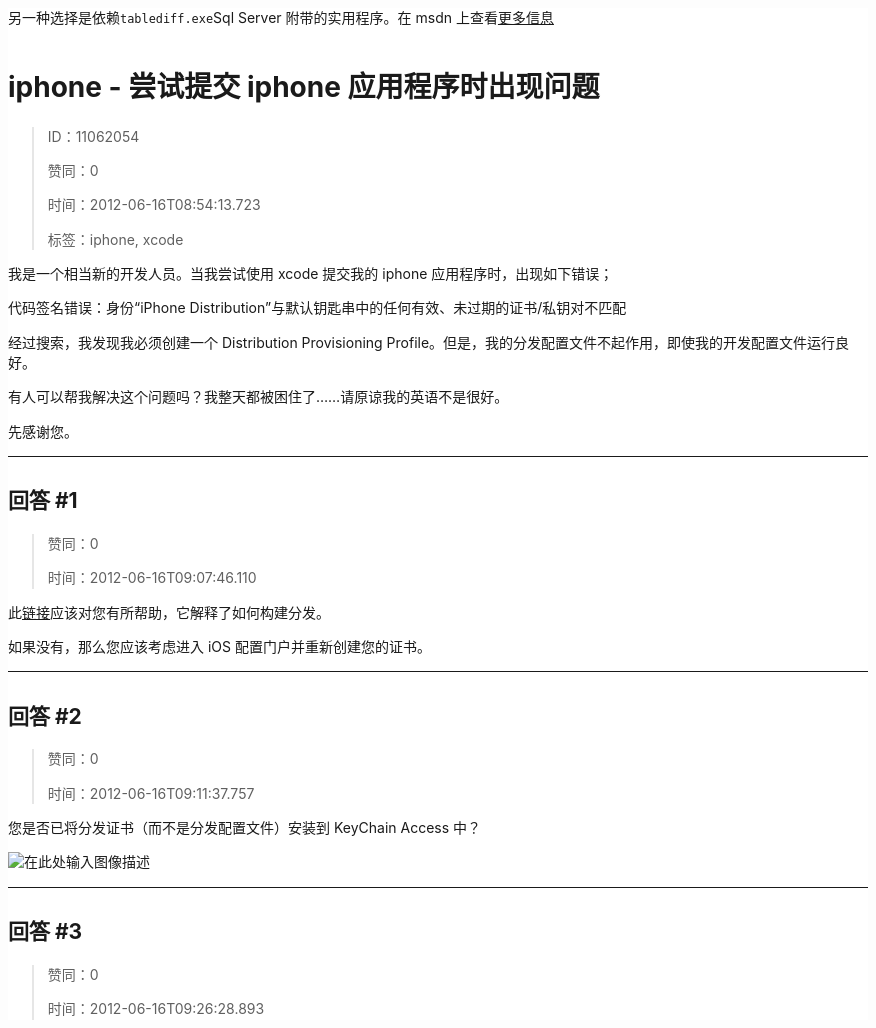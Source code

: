 另一种选择是依赖`tablediff.exe`Sql Server 附带的实用程序。在 msdn 上查看[更多信息](http://msdn.microsoft.com/en-us/library/ms162843.aspx)

# iphone - 尝试提交 iphone 应用程序时出现问题

> ID：11062054
> 
> 赞同：0
> 
> 时间：2012-06-16T08:54:13.723
> 
> 标签：iphone, xcode

我是一个相当新的开发人员。当我尝试使用 xcode 提交我的 iphone 应用程序时，出现如下错误；

代码签名错误：身份“iPhone Distribution”与默认钥匙串中的任何有效、未过期的证书/私钥对不匹配

经过搜索，我发现我必须创建一个 Distribution Provisioning Profile。但是，我的分发配置文件不起作用，即使我的开发配置文件运行良好。

有人可以帮我解决这个问题吗？我整天都被困住了……请原谅我的英语不是很好。

先感谢您。

* * *

## 回答 #1

> 赞同：0
> 
> 时间：2012-06-16T09:07:46.110

此[链接](http://www.idev101.com/code/Distribution/build.html)应该对您有所帮助，它解释了如何构建分发。

如果没有，那么您应该考虑进入 iOS 配置门户并重新创建您的证书。

* * *

## 回答 #2

> 赞同：0
> 
> 时间：2012-06-16T09:11:37.757

您是否已将分发证书（而不是分发配置文件）安装到 KeyChain Access 中？

![在此处输入图像描述](../Images/a3aa2c1c9108d2c1f1b78c83094c2e36.png)

* * *

## 回答 #3

> 赞同：0
> 
> 时间：2012-06-16T09:26:28.893
